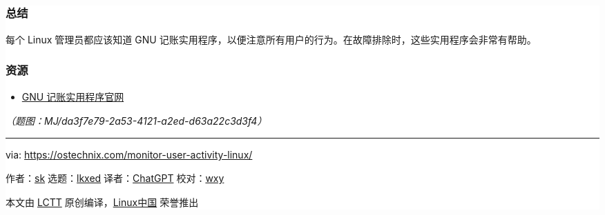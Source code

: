 ### 总结


每个 Linux 管理员都应该知道 GNU 记账实用程序，以便注意所有用户的行为。在故障排除时，这些实用程序会非常有帮助。


### 资源


* [GNU 记账实用程序官网](https://www.gnu.org/software/acct/manual/accounting.html)


*（题图：MJ/da3f7e79-2a53-4121-a2ed-d63a22c3d3f4）*




---


via: <https://ostechnix.com/monitor-user-activity-linux/>


作者：[sk](https://ostechnix.com/author/sk/) 选题：[lkxed](https://github.com/lkxed) 译者：[ChatGPT](https://linux.cn/lctt/ChatGPT) 校对：[wxy](https://github.com/wxy)


本文由 [LCTT](https://github.com/LCTT/TranslateProject) 原创编译，[Linux中国](https://linux.cn/) 荣誉推出